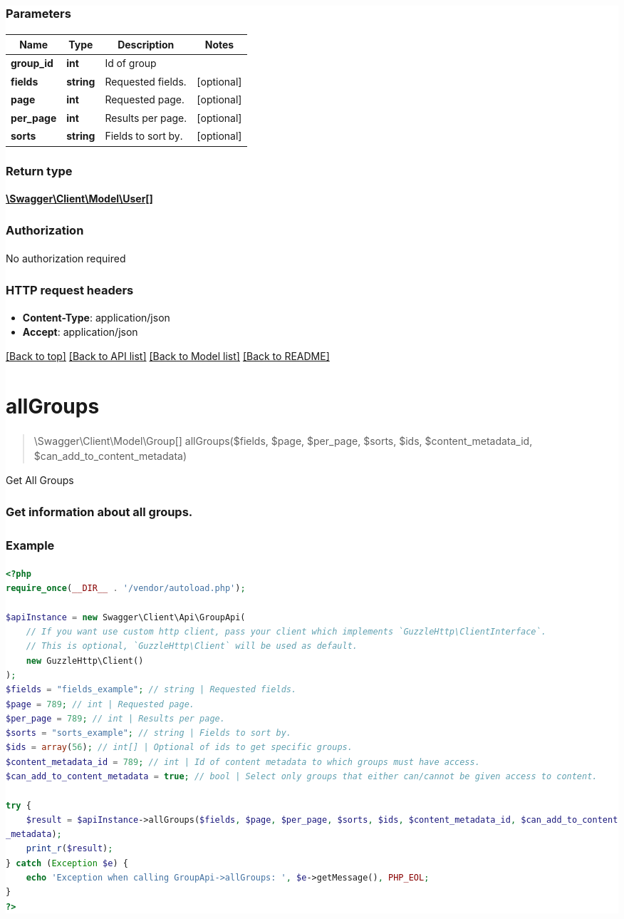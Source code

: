 ### Parameters

Name | Type | Description  | Notes
------------- | ------------- | ------------- | -------------
 **group_id** | **int**| Id of group |
 **fields** | **string**| Requested fields. | [optional]
 **page** | **int**| Requested page. | [optional]
 **per_page** | **int**| Results per page. | [optional]
 **sorts** | **string**| Fields to sort by. | [optional]

### Return type

[**\Swagger\Client\Model\User[]**](../Model/User.md)

### Authorization

No authorization required

### HTTP request headers

 - **Content-Type**: application/json
 - **Accept**: application/json

[[Back to top]](#) [[Back to API list]](../../README.md#documentation-for-api-endpoints) [[Back to Model list]](../../README.md#documentation-for-models) [[Back to README]](../../README.md)

# **allGroups**
> \Swagger\Client\Model\Group[] allGroups($fields, $page, $per_page, $sorts, $ids, $content_metadata_id, $can_add_to_content_metadata)

Get All Groups

### Get information about all groups.

### Example
```php
<?php
require_once(__DIR__ . '/vendor/autoload.php');

$apiInstance = new Swagger\Client\Api\GroupApi(
    // If you want use custom http client, pass your client which implements `GuzzleHttp\ClientInterface`.
    // This is optional, `GuzzleHttp\Client` will be used as default.
    new GuzzleHttp\Client()
);
$fields = "fields_example"; // string | Requested fields.
$page = 789; // int | Requested page.
$per_page = 789; // int | Results per page.
$sorts = "sorts_example"; // string | Fields to sort by.
$ids = array(56); // int[] | Optional of ids to get specific groups.
$content_metadata_id = 789; // int | Id of content metadata to which groups must have access.
$can_add_to_content_metadata = true; // bool | Select only groups that either can/cannot be given access to content.

try {
    $result = $apiInstance->allGroups($fields, $page, $per_page, $sorts, $ids, $content_metadata_id, $can_add_to_content_metadata);
    print_r($result);
} catch (Exception $e) {
    echo 'Exception when calling GroupApi->allGroups: ', $e->getMessage(), PHP_EOL;
}
?>
```
